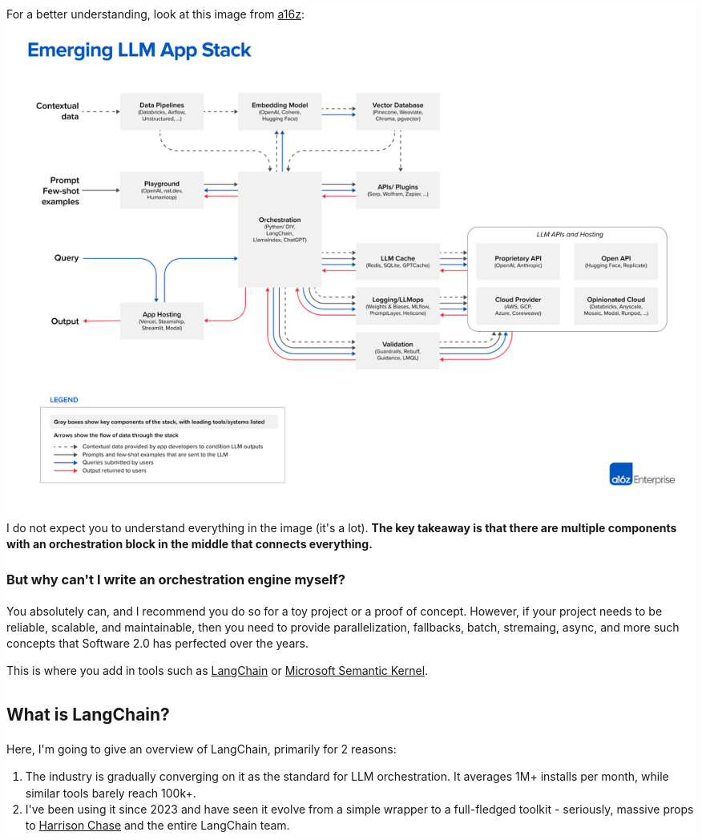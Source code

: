 For a better understanding, look at this image from [a16z](https://a16z.com/emerging-architectures-for-llm-applications/): ![a16z Emerging LLM Stack](images/a16z_stack.png)

I do not expect you to understand everything in the image (it's a lot). **The key takeaway is that there are multiple components with an orchestration block in the middle that connects everything.**

### But why can't I write an orchestration engine myself?

You absolutely can, and I recommend you do so for a toy project or a proof of concept. However, if your project needs to be reliable, scalable, and maintainable, then you need to provide parallelization, fallbacks, batch, stremaing, async, and more such concepts that Software 2.0 has perfected over the years.

This is where you add in tools such as [LangChain](https://www.langchain.com/) or [Microsoft Semantic Kernel](https://github.com/microsoft/semantic-kernel).

## What is LangChain?

Here, I'm going to give an overview of LangChain, primarily for 2 reasons:

1. The industry is gradually converging on it as the standard for LLM orchestration. It averages 1M+ installs per month, while similar tools barely reach 100k+.
2. I've been using it since 2023 and have seen it evolve from a simple wrapper to a full-fledged toolkit - seriously, massive props to [Harrison Chase](https://x.com/hwchase17) and the entire LangChain team.
